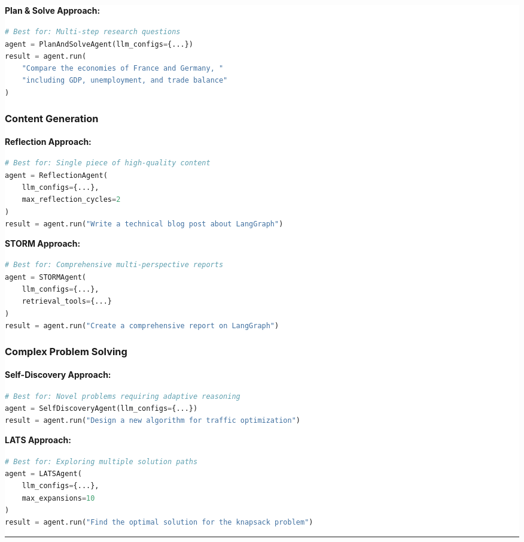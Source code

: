 **Plan & Solve Approach:**

```python
# Best for: Multi-step research questions
agent = PlanAndSolveAgent(llm_configs={...})
result = agent.run(
    "Compare the economies of France and Germany, "
    "including GDP, unemployment, and trade balance"
)
```

### Content Generation

**Reflection Approach:**

```python
# Best for: Single piece of high-quality content
agent = ReflectionAgent(
    llm_configs={...},
    max_reflection_cycles=2
)
result = agent.run("Write a technical blog post about LangGraph")
```

**STORM Approach:**

```python
# Best for: Comprehensive multi-perspective reports
agent = STORMAgent(
    llm_configs={...},
    retrieval_tools={...}
)
result = agent.run("Create a comprehensive report on LangGraph")
```

### Complex Problem Solving

**Self-Discovery Approach:**

```python
# Best for: Novel problems requiring adaptive reasoning
agent = SelfDiscoveryAgent(llm_configs={...})
result = agent.run("Design a new algorithm for traffic optimization")
```

**LATS Approach:**

```python
# Best for: Exploring multiple solution paths
agent = LATSAgent(
    llm_configs={...},
    max_expansions=10
)
result = agent.run("Find the optimal solution for the knapsack problem")
```

---
